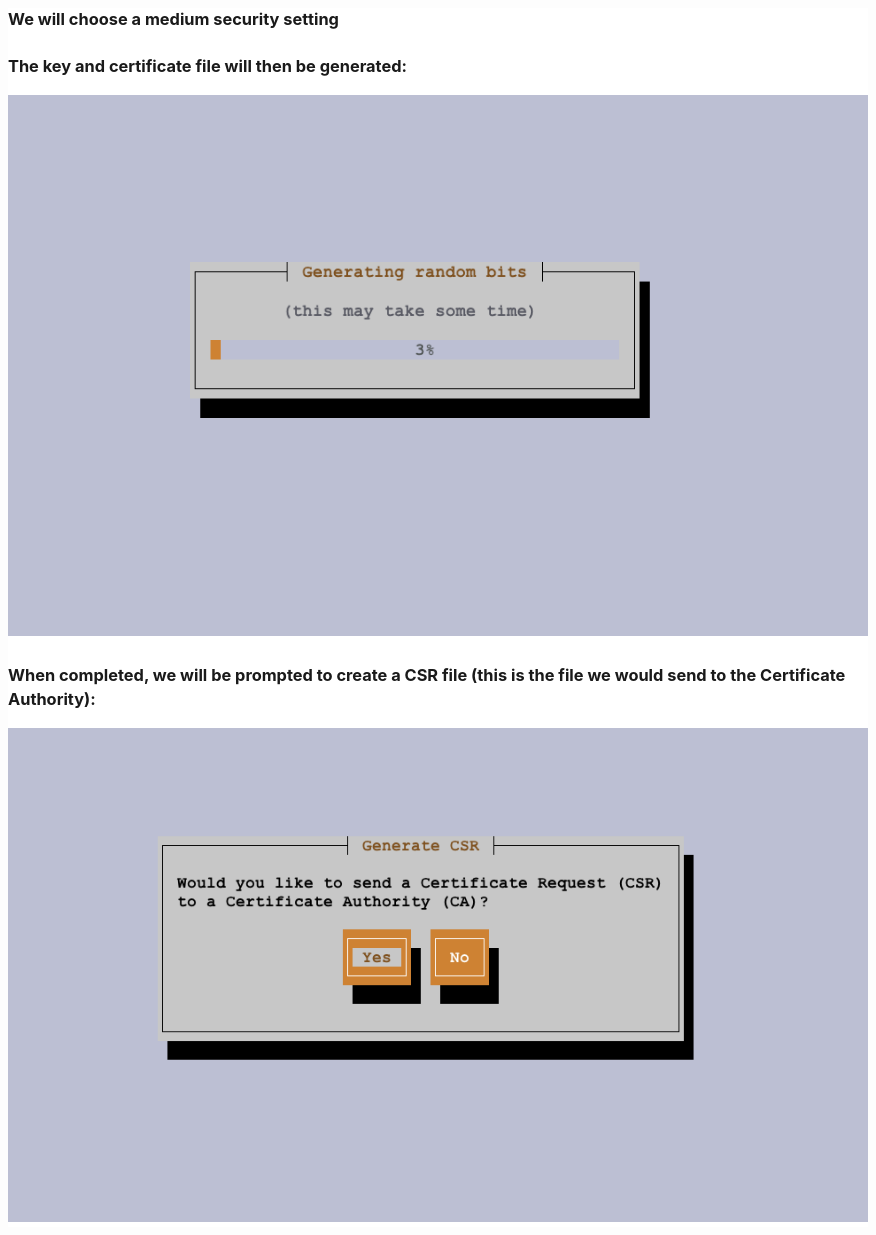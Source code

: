 ### We will choose a medium security setting

### The key and certificate file will then be generated:

![genkey3](genkey3.png)

### When completed, we will be prompted to create a CSR file (this is the file we would send to the Certificate Authority):

![genkey4](genkey4.png)
